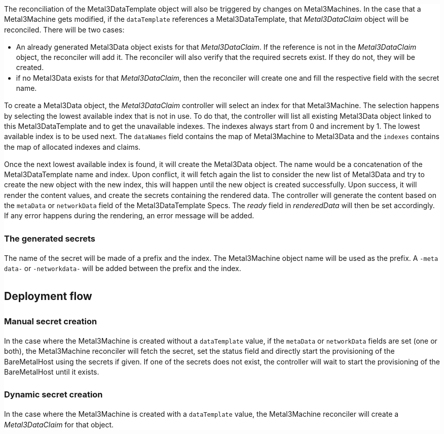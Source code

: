 The reconciliation of the Metal3DataTemplate object will also be triggered by
changes on Metal3Machines. In the case that a Metal3Machine gets modified, if
the `dataTemplate` references a Metal3DataTemplate, that _Metal3DataClaim_
object will be reconciled. There will be two cases:

- An already generated Metal3Data object exists for that _Metal3DataClaim_. If
  the reference is not in the _Metal3DataClaim_ object, the reconciler will add
  it. The reconciler will also verify that the required secrets exist. If they
  do not, they will be created.
- if no Metal3Data exists for that _Metal3DataClaim_, then the reconciler will
  create one and fill the respective field with the secret name.

To create a Metal3Data object, the _Metal3DataClaim_ controller will select an
index for that Metal3Machine. The selection happens by selecting the lowest
available index that is not in use. To do that, the controller will list all
existing Metal3Data object linked to this Metal3DataTemplate and to get the
unavailable indexes. The indexes always start from 0 and increment by 1. The
lowest available index is to be used next. The `dataNames` field contains the
map of Metal3Machine to Metal3Data and the `indexes` contains the map of
allocated indexes and claims.

Once the next lowest available index is found, it will create the Metal3Data
object. The name would be a concatenation of the Metal3DataTemplate name and
index. Upon conflict, it will fetch again the list to consider the new list of
Metal3Data and try to create the new object with the new index, this will happen
until the new object is created successfully. Upon success, it will render the
content values, and create the secrets containing the rendered data. The
controller will generate the content based on the `metaData` or `networkData`
field of the Metal3DataTemplate Specs. The _ready_ field in _renderedData_ will
then be set accordingly. If any error happens during the rendering, an error
message will be added.

### The generated secrets

The name of the secret will be made of a prefix and the index. The Metal3Machine
object name will be used as the prefix. A `-metadata-` or `-networkdata-` will
be added between the prefix and the index.

## Deployment flow

### Manual secret creation

In the case where the Metal3Machine is created without a `dataTemplate` value,
if the `metaData` or `networkData` fields are set (one or both), the
Metal3Machine reconciler will fetch the secret, set the status field and
directly start the provisioning of the BareMetalHost using the secrets if given.
If one of the secrets does not exist, the controller will wait to start the
provisioning of the BareMetalHost until it exists.

### Dynamic secret creation

In the case where the Metal3Machine is created with a `dataTemplate` value, the
Metal3Machine reconciler will create a _Metal3DataClaim_ for that object.
